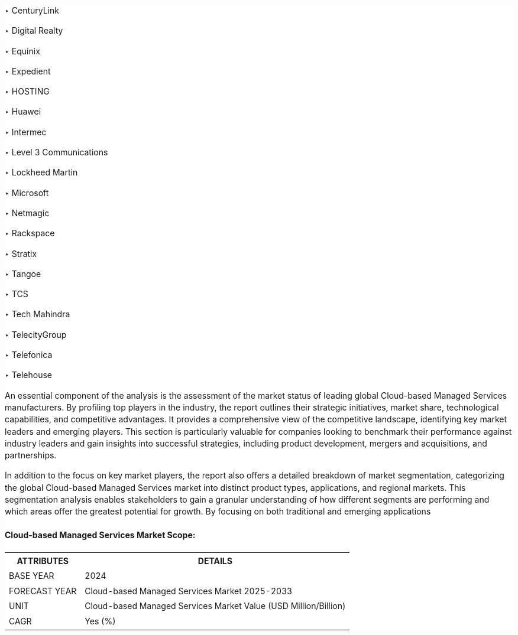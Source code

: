 ‣ CenturyLink

‣ Digital Realty

‣ Equinix

‣ Expedient

‣ HOSTING

‣ Huawei

‣ Intermec

‣ Level 3 Communications

‣ Lockheed Martin

‣ Microsoft

‣ Netmagic

‣ Rackspace

‣ Stratix

‣ Tangoe

‣ TCS

‣ Tech Mahindra

‣ TelecityGroup

‣ Telefonica

‣ Telehouse

An essential component of the analysis is the assessment of the market status of leading global Cloud-based Managed Services manufacturers. By profiling top players in the industry, the report outlines their strategic initiatives, market share, technological capabilities, and competitive advantages. It provides a comprehensive view of the competitive landscape, identifying key market leaders and emerging players. This section is particularly valuable for companies looking to benchmark their performance against industry leaders and gain insights into successful strategies, including product development, mergers and acquisitions, and partnerships.

In addition to the focus on key market players, the report also offers a detailed breakdown of market segmentation, categorizing the global Cloud-based Managed Services market into distinct product types, applications, and regional markets. This segmentation analysis enables stakeholders to gain a granular understanding of how different segments are performing and which areas offer the greatest potential for growth. By focusing on both traditional and emerging applications

<h4>Cloud-based Managed Services Market Scope:</h4>
<table>
<tr>
<th>ATTRIBUTES</th>
<th>DETAILS</th>
</tr>
<tr>
<td>BASE YEAR</td>
<td>2024</td>
</tr>
<tr>
<td>FORECAST YEAR</td>
<td>Cloud-based Managed Services Market 2025-2033</td>
</tr>
<tr>
<td>UNIT</td>
<td>Cloud-based Managed Services Market Value (USD Million/Billion)</td>
<tr>
<td>CAGR</td>
<td>Yes (%)</td>
</tr>